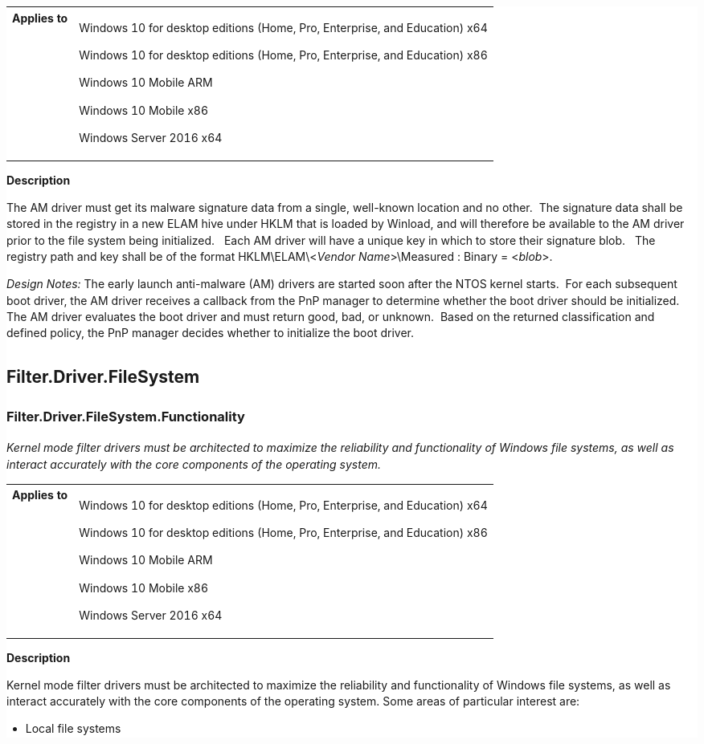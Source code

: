 <table>
<tr>
<th>Applies to</th>
<td>
<p>Windows 10 for desktop editions (Home, Pro, Enterprise, and Education) x64</p>
<p>Windows 10 for desktop editions (Home, Pro, Enterprise, and Education) x86</p>
<p>Windows 10 Mobile ARM</p>
<p>Windows 10 Mobile x86</p>
<p>Windows Server 2016 x64</p>
</td></tr></table>


**Description**

The AM driver must get its malware signature data from a single, well-known location and no other.  The signature data shall be stored in the registry in a new ELAM hive under HKLM that is loaded by Winload, and will therefore be available to the AM driver prior to the file system being initialized.   Each AM driver will have a unique key in which to store their signature blob.   The registry path and key shall be of the format HKLM\\ELAM\\<*Vendor Name*>\\Measured : Binary = <*blob*>.

*Design Notes:*
The early launch anti-malware (AM) drivers are started soon after the NTOS kernel starts.  For each subsequent boot driver, the AM driver receives a callback from the PnP manager to determine whether the boot driver should be initialized.  The AM driver evaluates the boot driver and must return good, bad, or unknown.  Based on the returned classification and defined policy, the PnP manager decides whether to initialize the boot driver.

<a name="filterdriverfilesystem"></a>
## Filter.Driver.FileSystem 

### Filter.Driver.FileSystem.Functionality

*Kernel mode filter drivers must be architected to maximize the reliability and functionality of Windows file systems, as well as interact accurately with the core components of the operating system.*

<table>
<tr>
<th>Applies to</th>
<td>
<p>Windows 10 for desktop editions (Home, Pro, Enterprise, and Education) x64</p>
<p>Windows 10 for desktop editions (Home, Pro, Enterprise, and Education) x86</p>
<p>Windows 10 Mobile ARM</p>
<p>Windows 10 Mobile x86</p>
<p>Windows Server 2016 x64</p>
</td></tr></table>


**Description**

Kernel mode filter drivers must be architected to maximize the reliability and functionality of Windows file systems, as well as interact accurately with the core components of the operating system. Some areas of particular interest are:   

-   Local file systems
